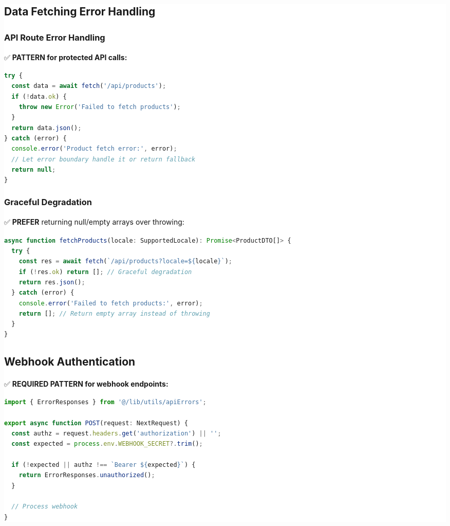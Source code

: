 ## Data Fetching Error Handling

### API Route Error Handling

✅ **PATTERN for protected API calls:**

```typescript
try {
  const data = await fetch('/api/products');
  if (!data.ok) {
    throw new Error('Failed to fetch products');
  }
  return data.json();
} catch (error) {
  console.error('Product fetch error:', error);
  // Let error boundary handle it or return fallback
  return null;
}
```

### Graceful Degradation

✅ **PREFER** returning null/empty arrays over throwing:

```typescript
async function fetchProducts(locale: SupportedLocale): Promise<ProductDTO[]> {
  try {
    const res = await fetch(`/api/products?locale=${locale}`);
    if (!res.ok) return []; // Graceful degradation
    return res.json();
  } catch (error) {
    console.error('Failed to fetch products:', error);
    return []; // Return empty array instead of throwing
  }
}
```

## Webhook Authentication

✅ **REQUIRED PATTERN for webhook endpoints:**

```typescript
import { ErrorResponses } from '@/lib/utils/apiErrors';

export async function POST(request: NextRequest) {
  const authz = request.headers.get('authorization') || '';
  const expected = process.env.WEBHOOK_SECRET?.trim();

  if (!expected || authz !== `Bearer ${expected}`) {
    return ErrorResponses.unauthorized();
  }

  // Process webhook
}
```

